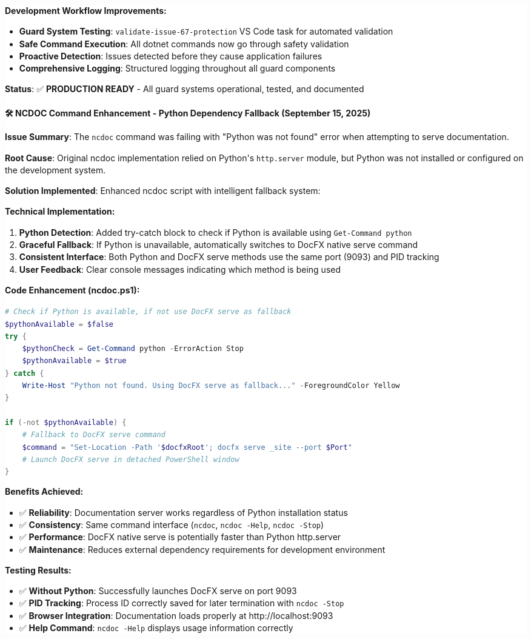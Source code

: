 **Development Workflow Improvements:**
- **Guard System Testing**: `validate-issue-67-protection` VS Code task for automated validation
- **Safe Command Execution**: All dotnet commands now go through safety validation
- **Proactive Detection**: Issues detected before they cause application failures
- **Comprehensive Logging**: Structured logging throughout all guard components

**Status**: ✅ **PRODUCTION READY** - All guard systems operational, tested, and documented

#### **🛠️ NCDOC Command Enhancement - Python Dependency Fallback (September 15, 2025)**

**Issue Summary**: The `ncdoc` command was failing with "Python was not found" error when attempting to serve documentation.

**Root Cause**: Original ncdoc implementation relied on Python's `http.server` module, but Python was not installed or configured on the development system.

**Solution Implemented**: Enhanced ncdoc script with intelligent fallback system:

**Technical Implementation:**
1. **Python Detection**: Added try-catch block to check if Python is available using `Get-Command python`
2. **Graceful Fallback**: If Python is unavailable, automatically switches to DocFX native serve command
3. **Consistent Interface**: Both Python and DocFX serve methods use the same port (9093) and PID tracking
4. **User Feedback**: Clear console messages indicating which method is being used

**Code Enhancement (ncdoc.ps1):**
```powershell
# Check if Python is available, if not use DocFX serve as fallback
$pythonAvailable = $false
try {
    $pythonCheck = Get-Command python -ErrorAction Stop
    $pythonAvailable = $true
} catch {
    Write-Host "Python not found. Using DocFX serve as fallback..." -ForegroundColor Yellow
}

if (-not $pythonAvailable) {
    # Fallback to DocFX serve command
    $command = "Set-Location -Path '$docfxRoot'; docfx serve _site --port $Port"
    # Launch DocFX serve in detached PowerShell window
}
```

**Benefits Achieved:**
- ✅ **Reliability**: Documentation server works regardless of Python installation status
- ✅ **Consistency**: Same command interface (`ncdoc`, `ncdoc -Help`, `ncdoc -Stop`)
- ✅ **Performance**: DocFX native serve is potentially faster than Python http.server
- ✅ **Maintenance**: Reduces external dependency requirements for development environment

**Testing Results:**
- ✅ **Without Python**: Successfully launches DocFX serve on port 9093
- ✅ **PID Tracking**: Process ID correctly saved for later termination with `ncdoc -Stop`
- ✅ **Browser Integration**: Documentation loads properly at http://localhost:9093
- ✅ **Help Command**: `ncdoc -Help` displays usage information correctly
